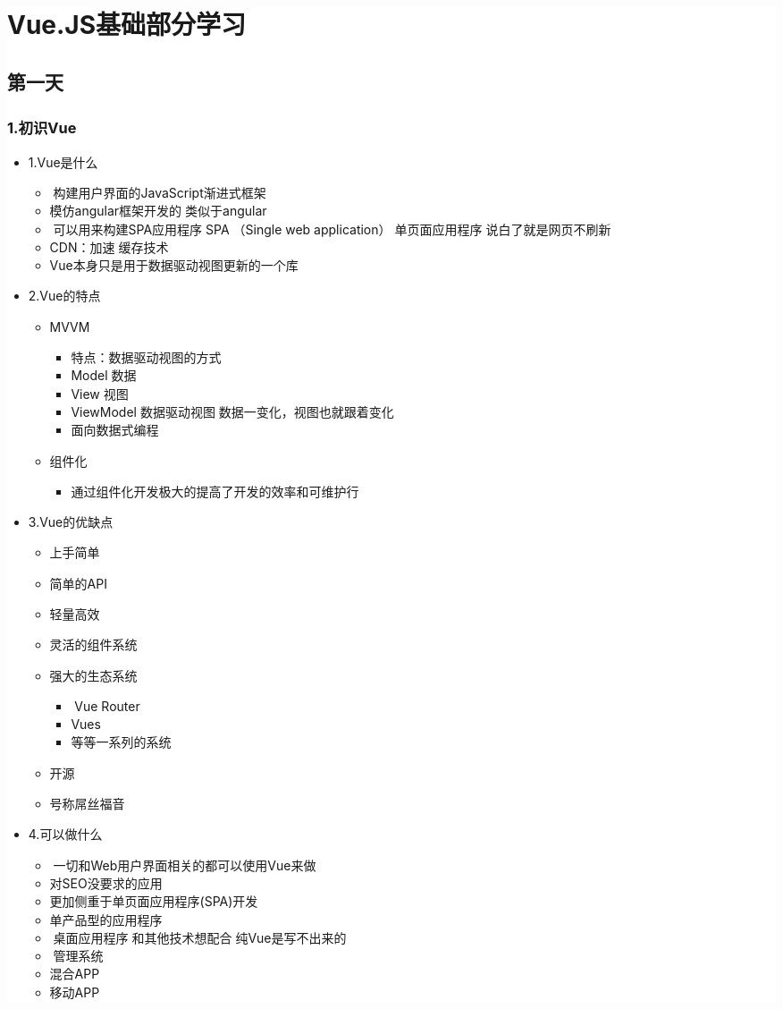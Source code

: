 # Vue.JS基础部分学习

## 第一天

### 1.初识Vue

- 1.Vue是什么

	-  构建用户界面的JavaScript渐进式框架
	- 模仿angular框架开发的
类似于angular
	-  可以用来构建SPA应用程序
SPA （Single web application） 
单页面应用程序  说白了就是网页不刷新
	- CDN：加速  缓存技术
	- Vue本身只是用于数据驱动视图更新的一个库

- 2.Vue的特点

	- MVVM

		- 特点：数据驱动视图的方式
		- Model  数据
		- View  视图
		- ViewModel   数据驱动视图   数据一变化，视图也就跟着变化
		- 面向数据式编程

	- 组件化

		- 通过组件化开发极大的提高了开发的效率和可维护行

- 3.Vue的优缺点

	- 上手简单
	- 简单的API
	- 轻量高效
	- 灵活的组件系统
	- 强大的生态系统 

		-  Vue Router
		- Vues
		- 等等一系列的系统

	- 开源
	- 号称屌丝福音

- 4.可以做什么

	-  一切和Web用户界面相关的都可以使用Vue来做
	- 对SEO没要求的应用
	- 更加侧重于单页面应用程序(SPA)开发
	- 单产品型的应用程序
	-  桌面应用程序
和其他技术想配合
纯Vue是写不出来的
	-  管理系统
	- 混合APP
	- 移动APP
